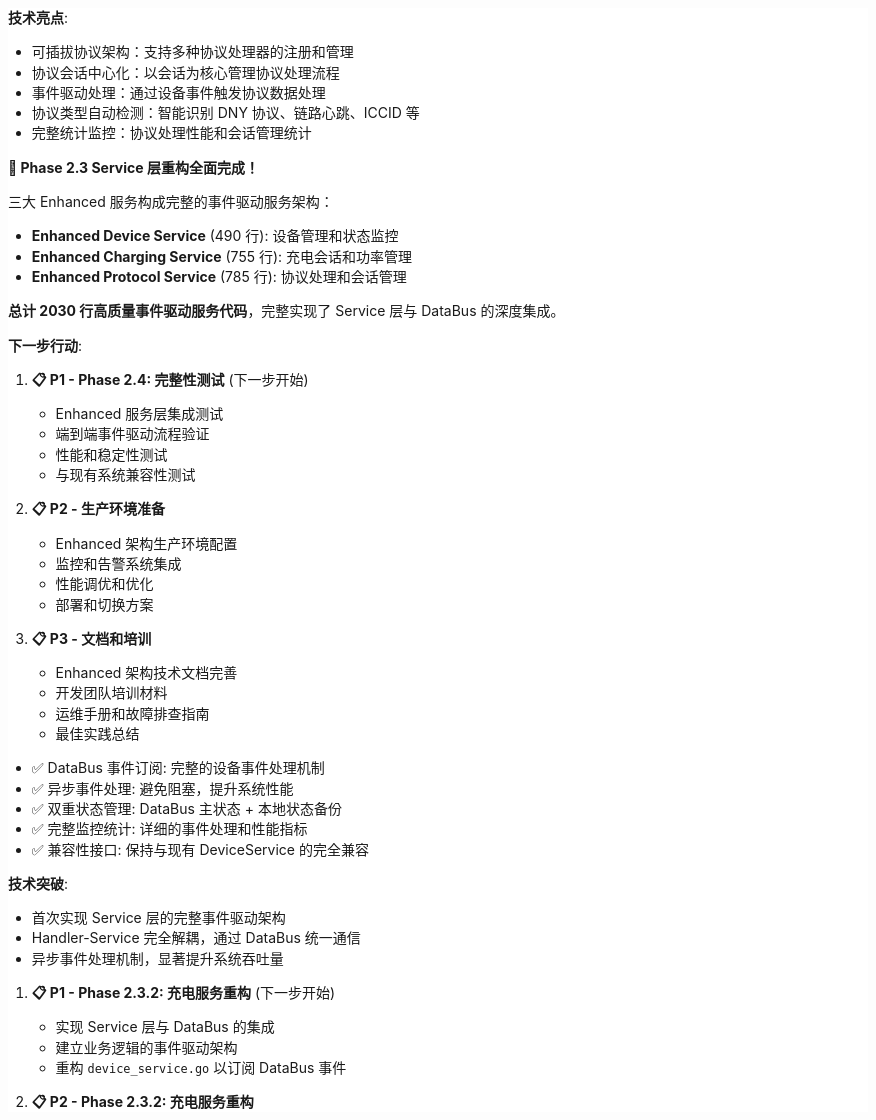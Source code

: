 **技术亮点**:

- 可插拔协议架构：支持多种协议处理器的注册和管理
- 协议会话中心化：以会话为核心管理协议处理流程
- 事件驱动处理：通过设备事件触发协议数据处理
- 协议类型自动检测：智能识别 DNY 协议、链路心跳、ICCID 等
- 完整统计监控：协议处理性能和会话管理统计

**🎉 Phase 2.3 Service 层重构全面完成！**

三大 Enhanced 服务构成完整的事件驱动服务架构：

- **Enhanced Device Service** (490 行): 设备管理和状态监控
- **Enhanced Charging Service** (755 行): 充电会话和功率管理
- **Enhanced Protocol Service** (785 行): 协议处理和会话管理

**总计 2030 行高质量事件驱动服务代码**，完整实现了 Service 层与 DataBus 的深度集成。

**下一步行动**:

1. **📋 P1 - Phase 2.4: 完整性测试** (下一步开始)

   - Enhanced 服务层集成测试
   - 端到端事件驱动流程验证
   - 性能和稳定性测试
   - 与现有系统兼容性测试

2. **📋 P2 - 生产环境准备**

   - Enhanced 架构生产环境配置
   - 监控和告警系统集成
   - 性能调优和优化
   - 部署和切换方案

3. **📋 P3 - 文档和培训**
   - Enhanced 架构技术文档完善
   - 开发团队培训材料
   - 运维手册和故障排查指南
   - 最佳实践总结

- ✅ DataBus 事件订阅: 完整的设备事件处理机制
- ✅ 异步事件处理: 避免阻塞，提升系统性能
- ✅ 双重状态管理: DataBus 主状态 + 本地状态备份
- ✅ 完整监控统计: 详细的事件处理和性能指标
- ✅ 兼容性接口: 保持与现有 DeviceService 的完全兼容

**技术突破**:

- 首次实现 Service 层的完整事件驱动架构
- Handler-Service 完全解耦，通过 DataBus 统一通信
- 异步事件处理机制，显著提升系统吞吐量

1. **📋 P1 - Phase 2.3.2: 充电服务重构** (下一步开始)

   - 实现 Service 层与 DataBus 的集成
   - 建立业务逻辑的事件驱动架构
   - 重构 `device_service.go` 以订阅 DataBus 事件

2. **📋 P2 - Phase 2.3.2: 充电服务重构**
